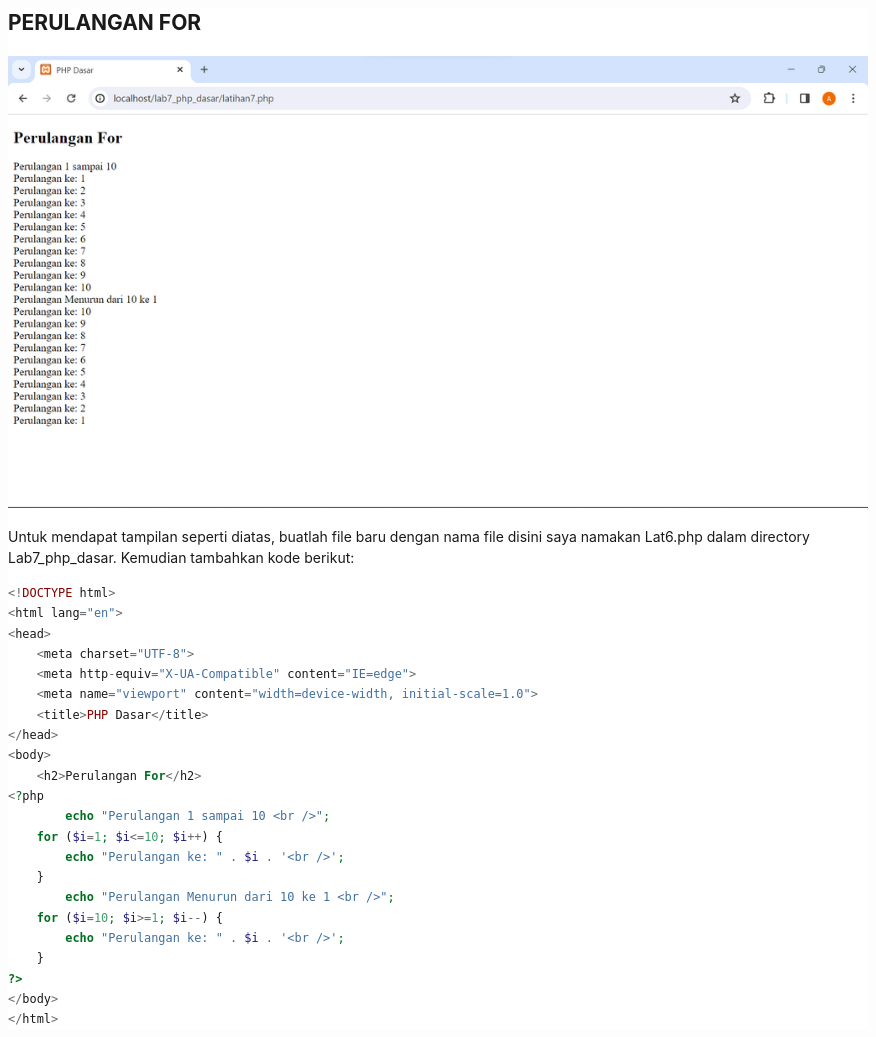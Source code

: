 ```php
```

## PERULANGAN FOR

![gambar](gambar/12.png)

Untuk mendapat tampilan seperti diatas, buatlah file baru dengan nama file disini saya namakan Lat6.php dalam directory Lab7_php_dasar. Kemudian tambahkan kode berikut:

```php
<!DOCTYPE html>
<html lang="en">
<head>
    <meta charset="UTF-8">
    <meta http-equiv="X-UA-Compatible" content="IE=edge">
    <meta name="viewport" content="width=device-width, initial-scale=1.0">
    <title>PHP Dasar</title>
</head>
<body>
    <h2>Perulangan For</h2>
<?php
        echo "Perulangan 1 sampai 10 <br />";
    for ($i=1; $i<=10; $i++) {
        echo "Perulangan ke: " . $i . '<br />';
    }
        echo "Perulangan Menurun dari 10 ke 1 <br />";
    for ($i=10; $i>=1; $i--) {
        echo "Perulangan ke: " . $i . '<br />';
    }
?>
</body>
</html>
```
